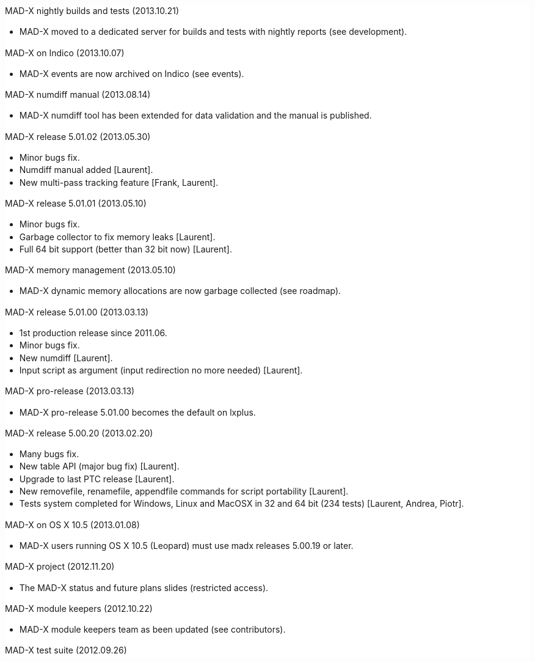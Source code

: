 MAD-X nightly builds and tests  (2013.10.21)

*    MAD-X moved to a dedicated server for builds and tests with nightly reports (see development). 

MAD-X on Indico  (2013.10.07)

*    MAD-X events are now archived on Indico (see events). 

MAD-X numdiff manual  (2013.08.14)

*    MAD-X numdiff tool has been extended for data validation and the manual is published. 

MAD-X release 5.01.02 (2013.05.30)

*    Minor bugs fix.
*    Numdiff manual added [Laurent].
*    New multi-pass tracking feature [Frank, Laurent]. 

MAD-X release 5.01.01 (2013.05.10)

*    Minor bugs fix.
*    Garbage collector to fix memory leaks [Laurent].
*    Full 64 bit support (better than 32 bit now) [Laurent]. 

MAD-X memory management  (2013.05.10)

*    MAD-X dynamic memory allocations are now garbage collected (see roadmap). 

MAD-X release 5.01.00 (2013.03.13)

*    1st production release since 2011.06.
*    Minor bugs fix.
*    New numdiff [Laurent].
*    Input script as argument (input redirection no more needed) [Laurent]. 

MAD-X pro-release  (2013.03.13)

*    MAD-X pro-release 5.01.00 becomes the default on lxplus. 

MAD-X release 5.00.20 (2013.02.20)

*    Many bugs fix.
*    New table API (major bug fix) [Laurent].
*    Upgrade to last PTC release [Laurent].
*    New removefile, renamefile, appendfile commands for script portability [Laurent].
*    Tests system completed for Windows, Linux and MacOSX in 32 and 64 bit (234 tests) [Laurent, Andrea, Piotr]. 

MAD-X on OS X 10.5  (2013.01.08)

*    MAD-X users running OS X 10.5 (Leopard) must use madx releases 5.00.19 or later. 

MAD-X project  (2012.11.20)

*    The MAD-X status and future plans slides (restricted access). 

MAD-X module keepers  (2012.10.22)

*    MAD-X module keepers team as been updated (see contributors). 

MAD-X test suite  (2012.09.26)
